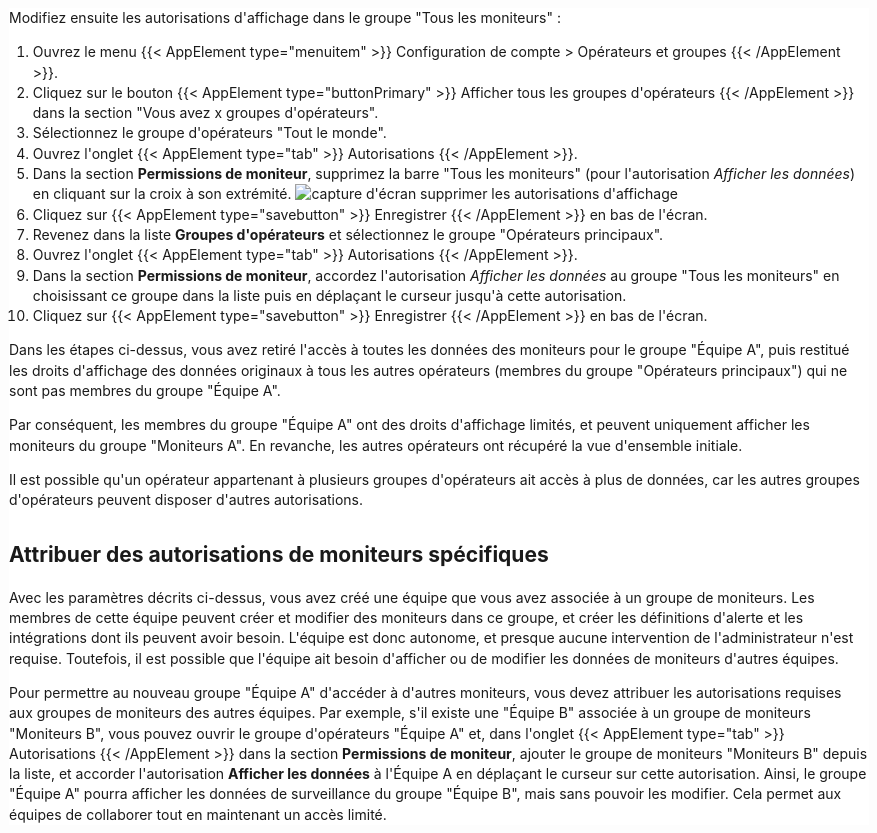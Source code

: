 Modifiez ensuite les autorisations d'affichage dans le groupe "Tous les moniteurs" :

1. Ouvrez le menu {{< AppElement type="menuitem" >}} Configuration de compte > Opérateurs et groupes {{< /AppElement >}}.
2. Cliquez sur le bouton {{< AppElement type="buttonPrimary" >}} Afficher tous les groupes d'opérateurs {{< /AppElement >}} dans la section "Vous avez x groupes d'opérateurs".
3. Sélectionnez le groupe d'opérateurs "Tout le monde".
4. Ouvrez l'onglet {{< AppElement type="tab" >}} Autorisations {{< /AppElement >}}.
5. Dans la section **Permissions de moniteur**, supprimez la barre "Tous les moniteurs" (pour l'autorisation *Afficher les données*) en cliquant sur la croix à son extrémité.
   ![capture d'écran supprimer les autorisations d'affichage](/img/content/scr-remove-view-permission-from-everyone.min.png)
6. Cliquez sur {{< AppElement type="savebutton" >}} Enregistrer {{< /AppElement >}} en bas de l'écran.
7. Revenez dans la liste **Groupes d'opérateurs** et sélectionnez le groupe "Opérateurs principaux".
8. Ouvrez l'onglet {{< AppElement type="tab" >}} Autorisations {{< /AppElement >}}.
9. Dans la section **Permissions de moniteur**, accordez l'autorisation *Afficher les données* au groupe "Tous les moniteurs" en choisissant ce groupe dans la liste puis en déplaçant le curseur jusqu'à cette autorisation.
10. Cliquez sur {{< AppElement type="savebutton" >}} Enregistrer {{< /AppElement >}} en bas de l'écran.

Dans les étapes ci-dessus, vous avez retiré l'accès à toutes les données des moniteurs pour le groupe "Équipe A", puis restitué les droits d'affichage des données originaux à tous les autres opérateurs (membres du groupe "Opérateurs principaux") qui ne sont pas membres du groupe "Équipe A".

Par conséquent, les membres du groupe "Équipe A" ont des droits d'affichage limités, et peuvent uniquement afficher les moniteurs du groupe "Moniteurs A". En revanche, les autres opérateurs ont récupéré la vue d'ensemble initiale.

Il est possible qu'un opérateur appartenant à plusieurs groupes d'opérateurs ait accès à plus de données, car les autres groupes d'opérateurs peuvent disposer d'autres autorisations.

## Attribuer des autorisations de moniteurs spécifiques

Avec les paramètres décrits ci-dessus, vous avez créé une équipe que vous avez associée à un groupe de moniteurs. Les membres de cette équipe peuvent créer et modifier des moniteurs dans ce groupe, et créer les définitions d'alerte et les intégrations dont ils peuvent avoir besoin. L'équipe est donc autonome, et presque aucune intervention de l'administrateur n'est requise. Toutefois, il est possible que l'équipe ait besoin d'afficher ou de modifier les données de moniteurs d'autres équipes.

Pour permettre au nouveau groupe "Équipe A" d'accéder à d'autres moniteurs, vous devez attribuer les autorisations requises aux groupes de moniteurs des autres équipes. Par exemple, s'il existe une "Équipe B" associée à un groupe de moniteurs "Moniteurs B", vous pouvez ouvrir le groupe d'opérateurs "Équipe A" et, dans l'onglet {{< AppElement type="tab" >}} Autorisations {{< /AppElement >}} dans la section **Permissions de moniteur**, ajouter le groupe de moniteurs "Moniteurs B" depuis la liste, et accorder l'autorisation **Afficher les données** à l'Équipe A en déplaçant le curseur sur cette autorisation.
Ainsi, le groupe "Équipe A" pourra afficher les données de surveillance du groupe "Équipe B", mais sans pouvoir les modifier. Cela permet aux équipes de collaborer tout en maintenant un accès limité.

